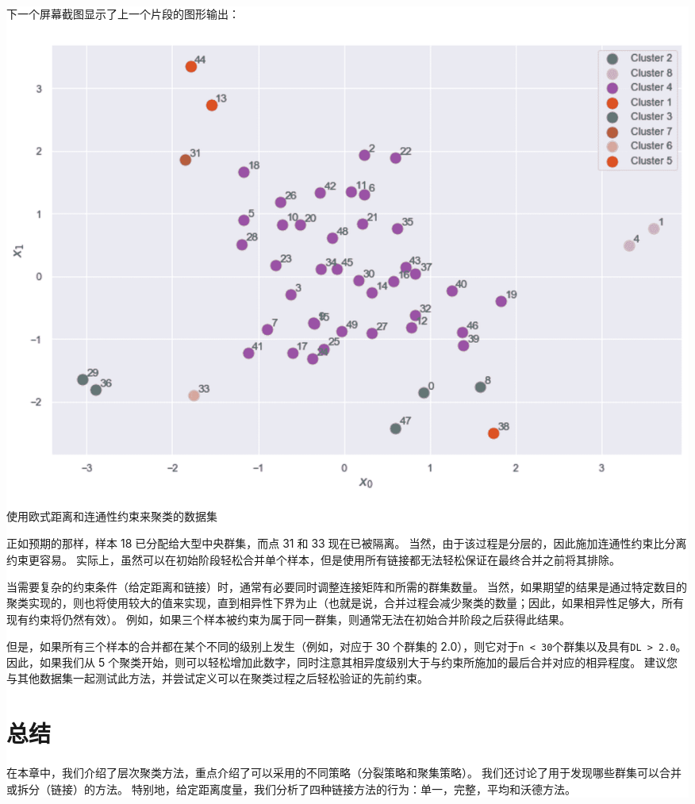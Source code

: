下一个屏幕截图显示了上一个片段的图形输出：

![](img/a8e4c902-45bd-4510-b43b-c879a8625acb.png)

使用欧式距离和连通性约束来聚类的数据集

正如预期的那样，样本 18 已分配给大型中央群集，而点 31 和 33 现在已被隔离。 当然，由于该过程是分层的，因此施加连通性约束比分离约束更容易。 实际上，虽然可以在初始阶段轻松合并单个样本，但是使用所有链接都无法轻松保证在最终合并之前将其排除。

当需要复杂的约束条件（给定距离和链接）时，通常有必要同时调整连接矩阵和所需的群集数量。 当然，如果期望的结果是通过特定数目的聚类实现的，则也将使用较大的值来实现，直到相异性下界为止（也就是说，合并过程会减少聚类的数量；因此，如果相异性足够大，所有现有约束将仍然有效）。 例如，如果三个样本被约束为属于同一群集，则通常无法在初始合并阶段之后获得此结果。

但是，如果所有三个样本的合并都在某个不同的级别上发生（例如，对应于 30 个群集的 2.0），则它对于`n < 30`个群集以及具有`DL > 2.0`。 因此，如果我们从 5 个聚类开始，则可以轻松增加此数字，同时注意其相异度级别大于与约束所施加的最后合并对应的相异程度。 建议您与其他数据集一起测试此方法，并尝试定义可以在聚类过程之后轻松验证的先前约束。





# 总结



在本章中，我们介绍了层次聚类方法，重点介绍了可以采用的不同策略（分裂策略和聚集策略）。 我们还讨论了用于发现哪些群集可以合并或拆分（链接）的方法。 特别地，给定距离度量，我们分析了四种链接方法的行为：单一，完整，平均和沃德方法。
